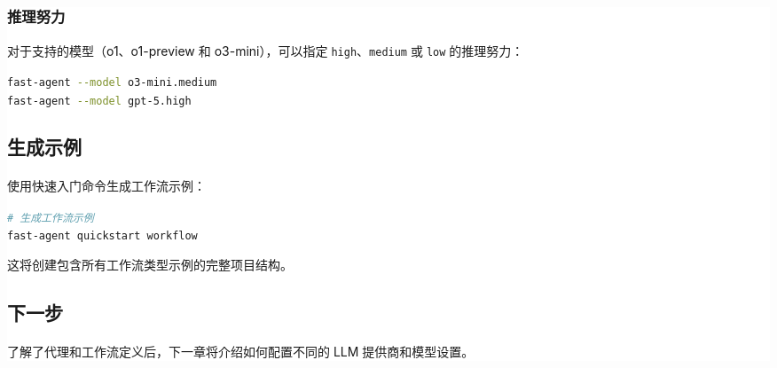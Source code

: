 ### 推理努力

对于支持的模型（o1、o1-preview 和 o3-mini），可以指定 `high`、`medium` 或 `low` 的推理努力：

```bash
fast-agent --model o3-mini.medium
fast-agent --model gpt-5.high
```

## 生成示例

使用快速入门命令生成工作流示例：

```bash
# 生成工作流示例
fast-agent quickstart workflow
```

这将创建包含所有工作流类型示例的完整项目结构。

## 下一步

了解了代理和工作流定义后，下一章将介绍如何配置不同的 LLM 提供商和模型设置。